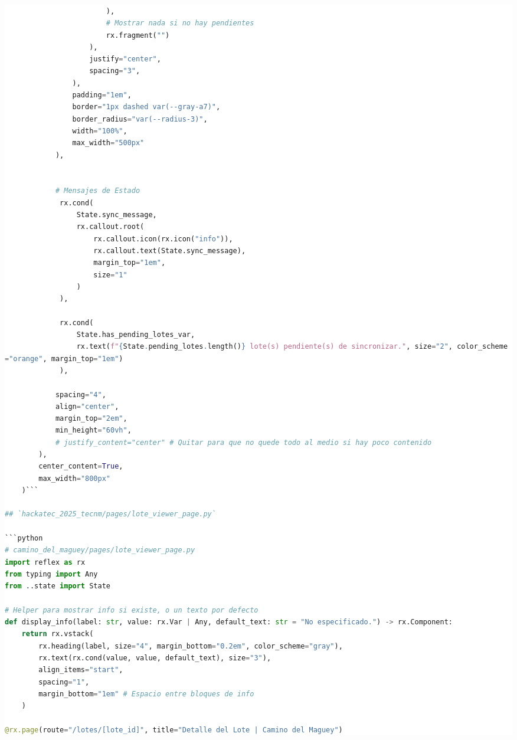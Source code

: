 ```python
                        ),
                        # Mostrar nada si no hay pendientes
                        rx.fragment("")
                    ),
                    justify="center",
                    spacing="3",
                ),
                padding="1em",
                border="1px dashed var(--gray-a7)",
                border_radius="var(--radius-3)",
                width="100%",
                max_width="500px"
            ),


            # Mensajes de Estado
             rx.cond(
                 State.sync_message,
                 rx.callout.root(
                     rx.callout.icon(rx.icon("info")),
                     rx.callout.text(State.sync_message),
                     margin_top="1em",
                     size="1"
                 )
             ),

             rx.cond(
                 State.has_pending_lotes_var,
                 rx.text(f"{State.pending_lotes.length()} lote(s) pendiente(s) de sincronizar.", size="2", color_scheme="orange", margin_top="1em")
             ),

            spacing="4",
            align="center",
            margin_top="2em",
            min_height="60vh",
            # justify_content="center" # Quitar para que no quede todo al medio si hay poco contenido
        ),
        center_content=True,
        max_width="800px"
    )```

## `hackatec_2025_tecnm/pages/lote_viewer_page.py`

```python
# camino_del_maguey/pages/lote_viewer_page.py
import reflex as rx
from typing import Any
from ..state import State

# Helper para mostrar info si existe, o un texto por defecto
def display_info(label: str, value: rx.Var | Any, default_text: str = "No especificado.") -> rx.Component:
    return rx.vstack(
        rx.heading(label, size="4", margin_bottom="0.2em", color_scheme="gray"),
        rx.text(rx.cond(value, value, default_text), size="3"),
        align_items="start",
        spacing="1",
        margin_bottom="1em" # Espacio entre bloques de info
    )

@rx.page(route="/lotes/[lote_id]", title="Detalle del Lote | Camino del Maguey")
```
